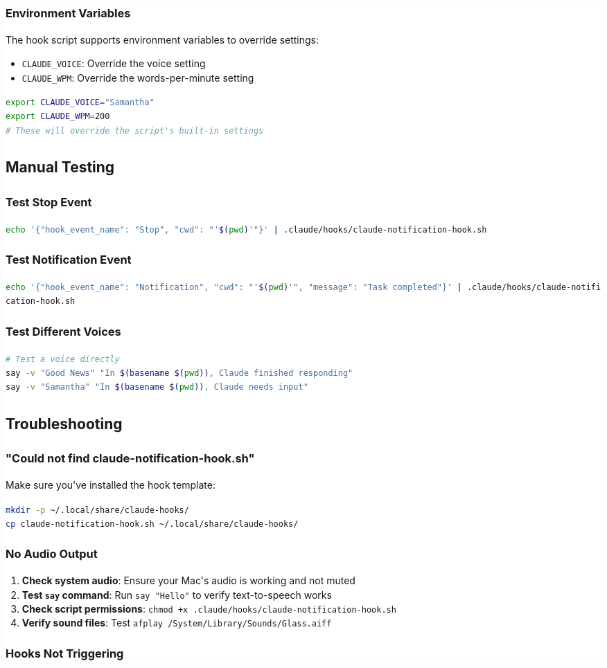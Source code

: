 ### Environment Variables

The hook script supports environment variables to override settings:
- `CLAUDE_VOICE`: Override the voice setting
- `CLAUDE_WPM`: Override the words-per-minute setting

```bash
export CLAUDE_VOICE="Samantha"
export CLAUDE_WPM=200
# These will override the script's built-in settings
```

## Manual Testing

### Test Stop Event
```bash
echo '{"hook_event_name": "Stop", "cwd": "'$(pwd)'"}' | .claude/hooks/claude-notification-hook.sh
```

### Test Notification Event
```bash
echo '{"hook_event_name": "Notification", "cwd": "'$(pwd)'", "message": "Task completed"}' | .claude/hooks/claude-notification-hook.sh
```

### Test Different Voices
```bash
# Test a voice directly
say -v "Good News" "In $(basename $(pwd)), Claude finished responding"
say -v "Samantha" "In $(basename $(pwd)), Claude needs input"
```

## Troubleshooting

### "Could not find claude-notification-hook.sh"

Make sure you've installed the hook template:

```bash
mkdir -p ~/.local/share/claude-hooks/
cp claude-notification-hook.sh ~/.local/share/claude-hooks/
```

### No Audio Output

1. **Check system audio**: Ensure your Mac's audio is working and not muted
2. **Test `say` command**: Run `say "Hello"` to verify text-to-speech works
3. **Check script permissions**: `chmod +x .claude/hooks/claude-notification-hook.sh`
4. **Verify sound files**: Test `afplay /System/Library/Sounds/Glass.aiff`

### Hooks Not Triggering
